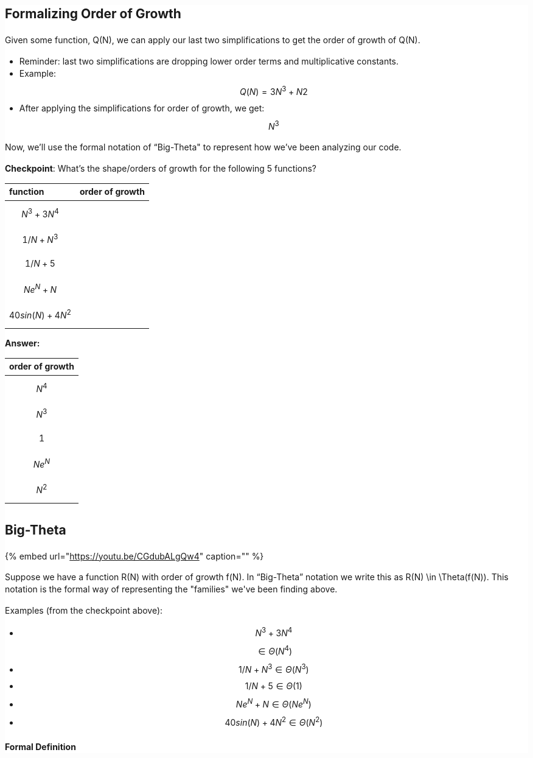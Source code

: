 ## Formalizing Order of Growth

Given some function, Q\(N\), we can apply our last two simplifications to get the order of growth of Q\(N\).

* Reminder: last two simplifications are dropping lower order terms and multiplicative constants.
* Example: $$Q(N) = 3N^3 + N2$$
* After applying the simplifications for order of growth, we get: $$N^3$$

Now, we’ll use the formal notation of “Big-Theta" to represent how we’ve been analyzing our code.

**Checkpoint**: What’s the shape/orders of growth for the following 5 functions?

| **function** | **order of growth** |
| :--- | :--- |
| $$N^3 + 3N^4$$ |  |
| $$1/N + N^3$$ |  |
| $$1/N + 5$$ |  |
| $$Ne^N+ N$$ |  |
| $$40 sin(N) + 4N^2$$ |  |

**Answer:**

| **order of growth** |
| :--- |
| $$N^4$$ |
| $$N^3$$ |
| $$1$$ |
| $$Ne^N$$ |
| $$N^2$$ |

## Big-Theta

{% embed url="https://youtu.be/CGdubALgQw4" caption="" %}

Suppose we have a function R\(N\) with order of growth f\(N\). In “Big-Theta” notation we write this as R\(N\) \in \Theta\(f\(N\)\). This notation is the formal way of representing the "families" we've been finding above.

Examples \(from the checkpoint above\):

* $$N^3 + 3N^4$$ $$\in \Theta(N^4)$$
* $$1/N + N^3 \in \Theta(N^3)$$
* $$1/N + 5 \in \Theta(1)$$
* $$Ne^N + N \in \Theta(Ne^N)$$
* $$40 sin(N) + 4N^2 \in \Theta(N^2)$$

#### Formal Definition
